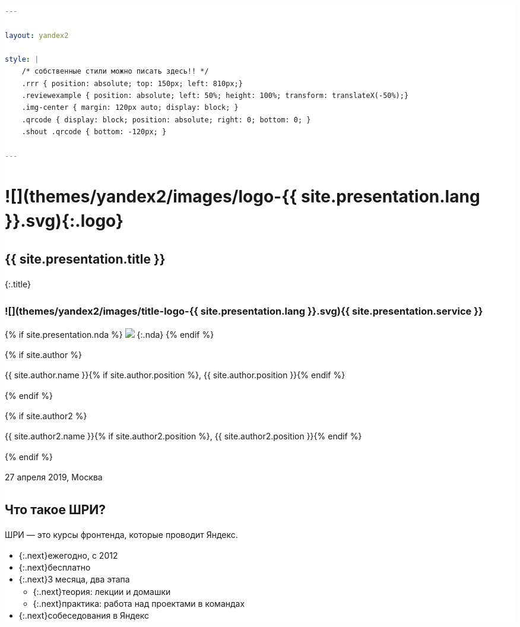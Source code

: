 ```yaml
---

layout: yandex2

style: |
    /* собственные стили можно писать здесь!! */
    .rrr { position: absolute; top: 150px; left: 810px;}
    .reviewexample { position: absolute; left: 50%; height: 100%; transform: translateX(-50%);}
    .img-center { margin: 120px auto; display: block; }
    .qrcode { display: block; position: absolute; right: 0; bottom: 0; }
    .shout .qrcode { bottom: -120px; }
    
---
```


# ![](themes/yandex2/images/logo-{{ site.presentation.lang }}.svg){:.logo}

## {{ site.presentation.title }}
{:.title}

### ![](themes/yandex2/images/title-logo-{{ site.presentation.lang }}.svg){{ site.presentation.service }}

{% if site.presentation.nda %}
![](themes/yandex2/images/title-nda.svg)
{:.nda}
{% endif %}

<div class="authors">
{% if site.author %}
<p>{{ site.author.name }}{% if site.author.position %}, {{ site.author.position }}{% endif %}</p>
{% endif %}

{% if site.author2 %}
<p>{{ site.author2.name }}{% if site.author2.position %}, {{ site.author2.position }}{% endif %}</p>
{% endif %}

<p>27 апреля 2019, Москва</p>

</div>

## Что такое ШРИ?

ШРИ — это курсы фронтенда, которые проводит Яндекс.
<br />

- {:.next}ежегодно, с 2012
- {:.next}бесплатно
- {:.next}3 месяца, два этапа
  - {:.next}теория: лекции и домашки
  - {:.next}практика: работа над проектами в командах
- {:.next}собеседования в Яндекс
